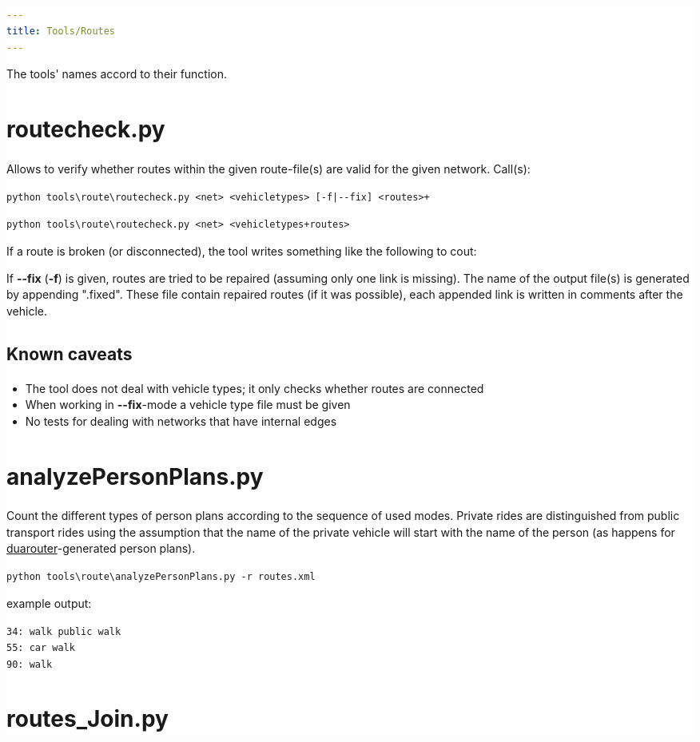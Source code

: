 ```yaml
---
title: Tools/Routes
---
```


The tools' names accord to their function.

# routecheck.py

Allows to verify whether routes within the given route-file(s) are valid
for the given network. Call(s):

```
python tools\route\routecheck.py <net> <vehicletypes> [-f|--fix] <routes>+
```

```
python tools\route\routecheck.py <net> <vehicletypes+routes>
```

If a route is broken (or disconnected), the tool writes something like the
following to cout:

If **--fix** (**-f**) is given, routes are tried to be repaired
(assuming only one link is missing). The name of the output file(s) is
generated by appending ".fixed". These file contain repaired routes (if
it was possible), each appended link is written in comments after the
vehicle.

## Known caveats

- The tool does not deal with vehicle types; it only checks whether
  routes are connected
- When working in **--fix**-mode a vehicle type file must be given
- No tests for dealing with networks that have internal edges

# analyzePersonPlans.py
Count the different types of person plans according to the sequence of used modes. Private rides are distinguished from public transport rides using the assumption that the name of the private vehicle will start with the name of the person (as happens for [duarouter](../duarouter.md)-generated person plans).
```
python tools\route\analyzePersonPlans.py -r routes.xml
```
example output:
```
34: walk public walk
55: car walk
90: walk
```

# routes_Join.py
